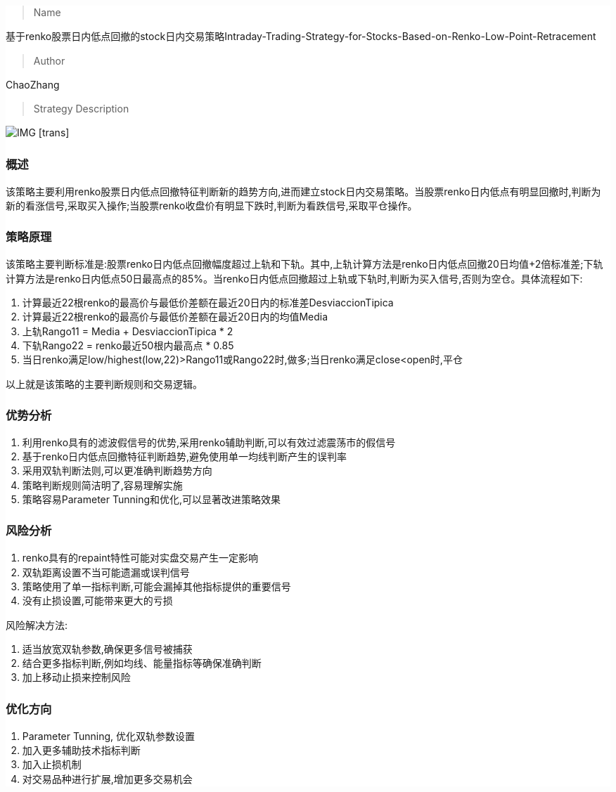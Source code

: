 
> Name

基于renko股票日内低点回撤的stock日内交易策略Intraday-Trading-Strategy-for-Stocks-Based-on-Renko-Low-Point-Retracement

> Author

ChaoZhang

> Strategy Description

![IMG](https://www.fmz.com/upload/asset/137b66f89e4219e3859.png)
 [trans]
### 概述

该策略主要利用renko股票日内低点回撤特征判断新的趋势方向,进而建立stock日内交易策略。当股票renko日内低点有明显回撤时,判断为新的看涨信号,采取买入操作;当股票renko收盘价有明显下跌时,判断为看跌信号,采取平仓操作。

### 策略原理

该策略主要判断标准是:股票renko日内低点回撤幅度超过上轨和下轨。其中,上轨计算方法是renko日内低点回撤20日均值+2倍标准差;下轨计算方法是renko日内低点50日最高点的85%。当renko日内低点回撤超过上轨或下轨时,判断为买入信号,否则为空仓。具体流程如下:   

1. 计算最近22根renko的最高价与最低价差额在最近20日内的标准差DesviaccionTipica
2. 计算最近22根renko的最高价与最低价差额在最近20日内的均值Media
3. 上轨Rango11 = Media + DesviaccionTipica \* 2
4. 下轨Rango22 = renko最近50根内最高点 \* 0.85
5. 当日renko满足low/highest(low,22)>Rango11或Rango22时,做多;当日renko满足close<open时,平仓

以上就是该策略的主要判断规则和交易逻辑。

### 优势分析

1. 利用renko具有的滤波假信号的优势,采用renko辅助判断,可以有效过滤震荡市的假信号
2. 基于renko日内低点回撤特征判断趋势,避免使用单一均线判断产生的误判率
3. 采用双轨判断法则,可以更准确判断趋势方向
4. 策略判断规则简洁明了,容易理解实施
5. 策略容易Parameter Tunning和优化,可以显著改进策略效果

### 风险分析

1. renko具有的repaint特性可能对实盘交易产生一定影响
2. 双轨距离设置不当可能遗漏或误判信号
3. 策略使用了单一指标判断,可能会漏掉其他指标提供的重要信号
4. 没有止损设置,可能带来更大的亏损

风险解决方法:
1. 适当放宽双轨参数,确保更多信号被捕获
2. 结合更多指标判断,例如均线、能量指标等确保准确判断
3. 加上移动止损来控制风险

### 优化方向 

1. Parameter Tunning, 优化双轨参数设置
2. 加入更多辅助技术指标判断
3. 加入止损机制
4. 对交易品种进行扩展,增加更多交易机会
